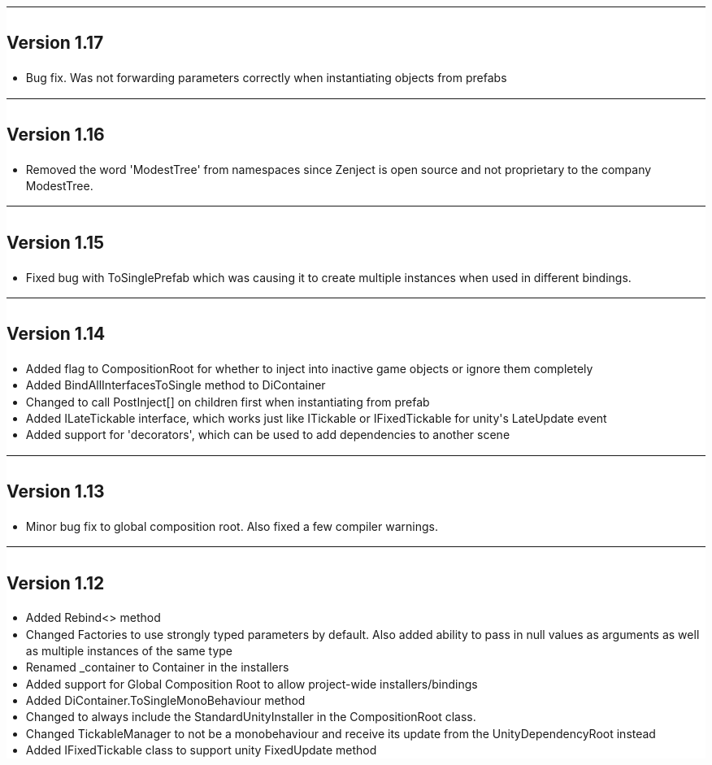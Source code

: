 ---------

## Version 1.17

* Bug fix.  Was not forwarding parameters correctly when instantiating objects from prefabs

---------

## Version 1.16

* Removed the word 'ModestTree' from namespaces since Zenject is open source and not proprietary to the company ModestTree.

---------

## Version 1.15

* Fixed bug with ToSinglePrefab which was causing it to create multiple instances when used in different bindings.

---------

## Version 1.14

* Added flag to CompositionRoot for whether to inject into inactive game objects or ignore them completely
* Added BindAllInterfacesToSingle method to DiContainer
* Changed to call PostInject[] on children first when instantiating from prefab
* Added ILateTickable interface, which works just like ITickable or IFixedTickable for unity's LateUpdate event
* Added support for 'decorators', which can be used to add dependencies to another scene

---------

## Version 1.13

* Minor bug fix to global composition root.  Also fixed a few compiler warnings.

---------

## Version 1.12

* Added Rebind<> method
* Changed Factories to use strongly typed parameters by default.  Also added ability to pass in null values as arguments as well as multiple instances of the same type
* Renamed _container to Container in the installers
* Added support for Global Composition Root to allow project-wide installers/bindings
* Added DiContainer.ToSingleMonoBehaviour method
* Changed to always include the StandardUnityInstaller in the CompositionRoot class.
* Changed TickableManager to not be a monobehaviour and receive its update from the UnityDependencyRoot instead
* Added IFixedTickable class to support unity FixedUpdate method
